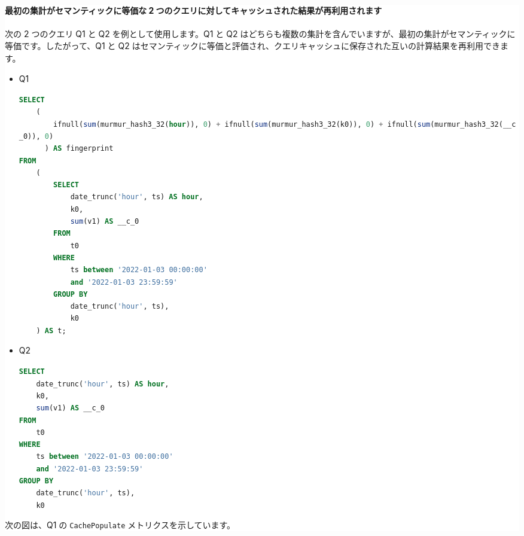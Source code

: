 #### 最初の集計がセマンティックに等価な 2 つのクエリに対してキャッシュされた結果が再利用されます

次の 2 つのクエリ Q1 と Q2 を例として使用します。Q1 と Q2 はどちらも複数の集計を含んでいますが、最初の集計がセマンティックに等価です。したがって、Q1 と Q2 はセマンティックに等価と評価され、クエリキャッシュに保存された互いの計算結果を再利用できます。

- Q1

  ```SQL
  SELECT
      (
          ifnull(sum(murmur_hash3_32(hour)), 0) + ifnull(sum(murmur_hash3_32(k0)), 0) + ifnull(sum(murmur_hash3_32(__c_0)), 0)
        ) AS fingerprint
  FROM
      (
          SELECT
              date_trunc('hour', ts) AS hour,
              k0,
              sum(v1) AS __c_0
          FROM
              t0
          WHERE
              ts between '2022-01-03 00:00:00'
              and '2022-01-03 23:59:59'
          GROUP BY
              date_trunc('hour', ts),
              k0
      ) AS t;
  ```

- Q2

  ```SQL
  SELECT
      date_trunc('hour', ts) AS hour,
      k0,
      sum(v1) AS __c_0
  FROM
      t0
  WHERE
      ts between '2022-01-03 00:00:00'
      and '2022-01-03 23:59:59'
  GROUP BY
      date_trunc('hour', ts),
      k0
  ```

次の図は、Q1 の `CachePopulate` メトリクスを示しています。
